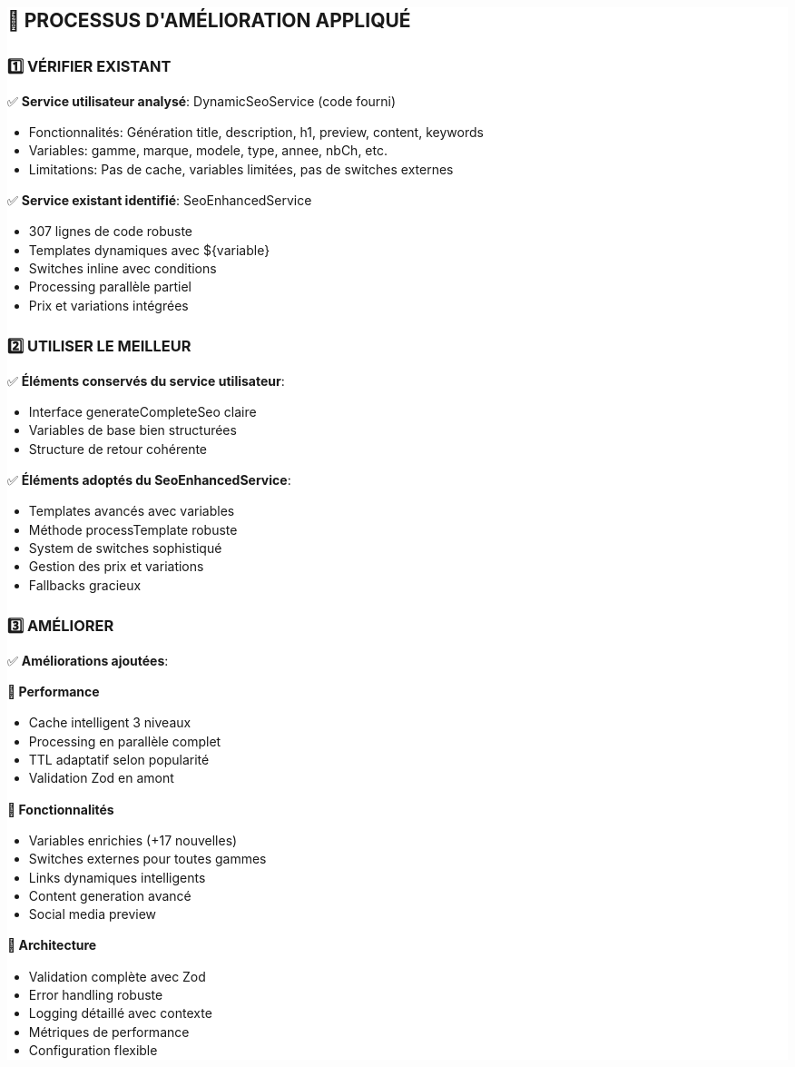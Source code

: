 ## 🔄 PROCESSUS D'AMÉLIORATION APPLIQUÉ

### 1️⃣ **VÉRIFIER EXISTANT**

✅ **Service utilisateur analysé**: DynamicSeoService (code fourni)
- Fonctionnalités: Génération title, description, h1, preview, content, keywords
- Variables: gamme, marque, modele, type, annee, nbCh, etc.
- Limitations: Pas de cache, variables limitées, pas de switches externes

✅ **Service existant identifié**: SeoEnhancedService
- 307 lignes de code robuste
- Templates dynamiques avec ${variable}
- Switches inline avec conditions
- Processing parallèle partiel
- Prix et variations intégrées

### 2️⃣ **UTILISER LE MEILLEUR**

✅ **Éléments conservés du service utilisateur**:
- Interface generateCompleteSeo claire
- Variables de base bien structurées
- Structure de retour cohérente

✅ **Éléments adoptés du SeoEnhancedService**:
- Templates avancés avec variables
- Méthode processTemplate robuste
- System de switches sophistiqué
- Gestion des prix et variations
- Fallbacks gracieux

### 3️⃣ **AMÉLIORER**

✅ **Améliorations ajoutées**:

**🚀 Performance**
- Cache intelligent 3 niveaux
- Processing en parallèle complet
- TTL adaptatif selon popularité
- Validation Zod en amont

**🎨 Fonctionnalités**
- Variables enrichies (+17 nouvelles)
- Switches externes pour toutes gammes
- Links dynamiques intelligents
- Content generation avancé
- Social media preview

**🔧 Architecture**
- Validation complète avec Zod
- Error handling robuste
- Logging détaillé avec contexte
- Métriques de performance
- Configuration flexible
